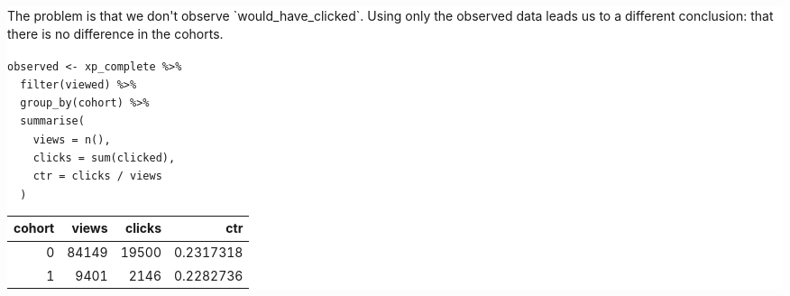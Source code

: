 </tbody>
</table>
The problem is that we don't observe `would_have_clicked`. Using only
the observed data leads us to a different conclusion: that there is no
difference in the cohorts.

``` {.r}
observed <- xp_complete %>% 
  filter(viewed) %>%
  group_by(cohort) %>% 
  summarise(
    views = n(),
    clicks = sum(clicked),
    ctr = clicks / views
  )  
```

<table class="table table-striped table-hover table-responsive" style="margin-left: auto; margin-right: auto;">
<thead>
<tr>
<th style="text-align:right;">
cohort
</th>
<th style="text-align:right;">
views
</th>
<th style="text-align:right;">
clicks
</th>
<th style="text-align:right;">
ctr
</th>
</tr>
</thead>
<tbody>
<tr>
<td style="text-align:right;">
0
</td>
<td style="text-align:right;">
84149
</td>
<td style="text-align:right;">
19500
</td>
<td style="text-align:right;">
0.2317318
</td>
</tr>
<tr>
<td style="text-align:right;">
1
</td>
<td style="text-align:right;">
9401
</td>
<td style="text-align:right;">
2146
</td>
<td style="text-align:right;">
0.2282736
</td>
</tr>
</tbody>